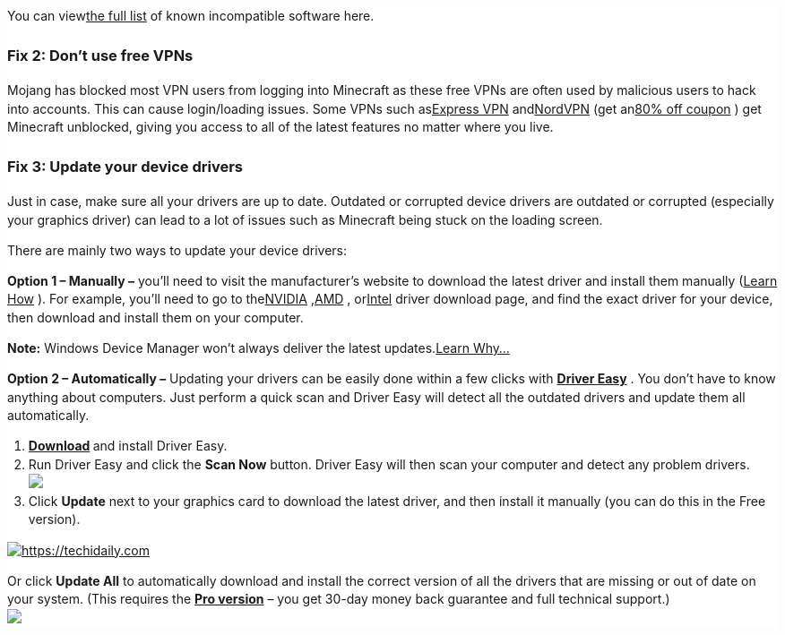  You can view[the full list](https://minecrafthopper.net/help/known-incompatible-software/) of known incompatible software here.

### Fix 2: Don’t use free VPNs

 Mojang has blocked most VPN users from logging into Minecraft as these free VPNs are often used by malicious users to hack into accounts. This can cause login/loading issues. Some VPNs such as[Express VPN](https://tools.techidaily.com/drivereasy/download/) and[NordVPN](https://tools.techidaily.com/drivereasy/download/) (get an[80% off coupon](https://tools.techidaily.com/drivereasy/download/) ) get Minecraft unblocked, giving you access to all of the latest features no matter where you live.

### Fix 3: Update your device drivers

 Just in case, make sure all your drivers are up to date. Outdated or corrupted device drivers are outdated or corrupted (especially your graphics driver) can lead to a lot of issues such as Minecraft being stuck on the loading screen.

There are mainly two ways to update your device drivers:

**Option 1 – Manually –** you’ll need to visit the manufacturer’s website to download the latest driver and install them manually ([Learn How](https://tools.techidaily.com/drivereasy/download/) ). For example, you’ll need to go to the[NVIDIA](https://tools.techidaily.com/drivereasy/download/) ,[AMD](https://www.amd.com/en/support) , or[Intel](https://downloadcenter.intel.com/) driver download page, and find the exact driver for your device, then download and install them on your computer.

**Note:** Windows Device Manager won’t always deliver the latest updates.[Learn Why…](https://tools.techidaily.com/drivereasy/download/)

**Option 2 – Automatically –** Updating your drivers can be easily done within a few clicks with **[Driver Easy](https://tools.techidaily.com/drivereasy/download/)**  . You don’t have to know anything about computers. Just perform a quick scan and Driver Easy will detect all the outdated drivers and update them all automatically.

1. **[Download](https://tools.techidaily.com/drivereasy/download/) [](https://tools.techidaily.com/drivereasy/download/)**  and install Driver Easy.
2. Run Driver Easy and click the **Scan Now** button. Driver Easy will then scan your computer and detect any problem drivers.  
![](https://images.drivereasy.com/wp-content/uploads/2021/03/scan.png)
3. Click **Update** next to your graphics card to download the latest driver, and then install it manually (you can do this in the Free version).  


<a href="https://aligracehair.sjv.io/c/5597632/1938745/19272" target="_top" id="1938745">
  <img src="//a.impactradius-go.com/display-ad/19272-1938745" border="0" alt="https://techidaily.com" width="300" height="90"/>
</a>
<img height="0" width="0" src="https://aligracehair.sjv.io/i/5597632/1938745/19272" style="position:absolute;visibility:hidden;" border="0" />


 Or click **Update All**  to automatically download and install the correct version of all the drivers that are missing or out of date on your system. (This requires the **[](https://tools.techidaily.com/drivereasy/download/) [Pro version](https://tools.techidaily.com/drivereasy/download/)**  – you get 30-day money back guarantee and full technical support.)  
![](https://images.drivereasy.com/wp-content/uploads/2020/08/3080.jpg)
